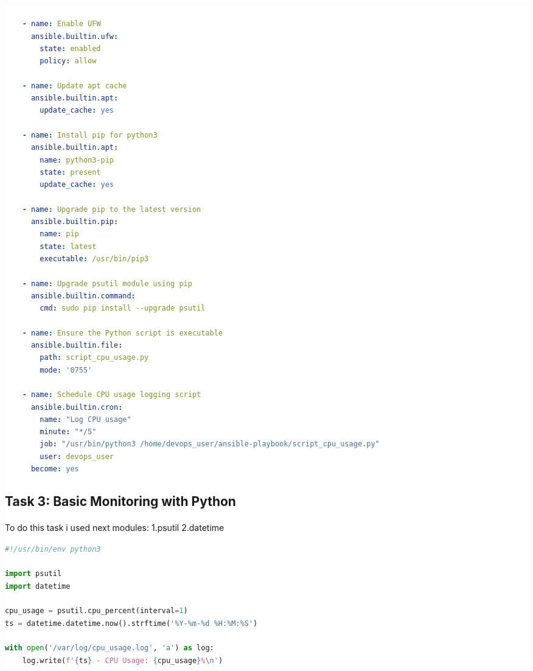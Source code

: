 ```yaml

    - name: Enable UFW
      ansible.builtin.ufw:
        state: enabled
        policy: allow

    - name: Update apt cache
      ansible.builtin.apt:
        update_cache: yes

    - name: Install pip for python3
      ansible.builtin.apt:
        name: python3-pip
        state: present
        update_cache: yes
        
    - name: Upgrade pip to the latest version
      ansible.builtin.pip:
        name: pip
        state: latest
        executable: /usr/bin/pip3
  
    - name: Upgrade psutil module using pip
      ansible.builtin.command:
        cmd: sudo pip install --upgrade psutil

    - name: Ensure the Python script is executable
      ansible.builtin.file:
        path: script_cpu_usage.py
        mode: '0755'

    - name: Schedule CPU usage logging script
      ansible.builtin.cron:
        name: "Log CPU usage"
        minute: "*/5"
        job: "/usr/bin/python3 /home/devops_user/ansible-playbook/script_cpu_usage.py"
        user: devops_user
      become: yes
```

## Task 3: Basic Monitoring with Python
 
To do this task i used next modules: 
1.psutil
2.datetime

```python
#!/usr/bin/env python3

import psutil
import datetime

cpu_usage = psutil.cpu_percent(interval=1)
ts = datetime.datetime.now().strftime('%Y-%m-%d %H:%M:%S')

with open('/var/log/cpu_usage.log', 'a') as log:
    log.write(f'{ts} - CPU Usage: {cpu_usage}%\n')
```
